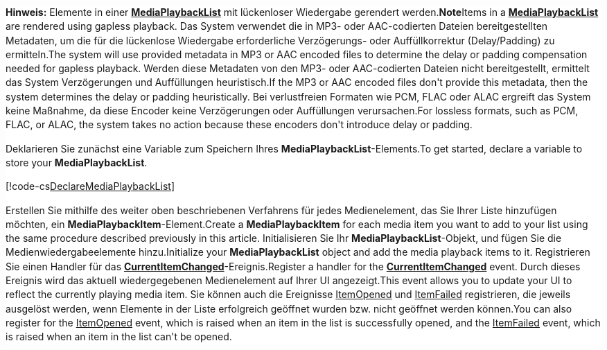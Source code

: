 <span data-ttu-id="a65fd-225">**Hinweis:** Elemente in einer [**MediaPlaybackList**](https://msdn.microsoft.com/library/windows/apps/dn930955) mit lückenloser Wiedergabe gerendert werden.</span><span class="sxs-lookup"><span data-stu-id="a65fd-225">**Note**Items in a [**MediaPlaybackList**](https://msdn.microsoft.com/library/windows/apps/dn930955) are rendered using gapless playback.</span></span> <span data-ttu-id="a65fd-226">Das System verwendet die in MP3- oder AAC-codierten Dateien bereitgestellten Metadaten, um die für die lückenlose Wiedergabe erforderliche Verzögerungs- oder Auffüllkorrektur (Delay/Padding) zu ermitteln.</span><span class="sxs-lookup"><span data-stu-id="a65fd-226">The system will use provided metadata in MP3 or AAC encoded files to determine the delay or padding compensation needed for gapless playback.</span></span> <span data-ttu-id="a65fd-227">Werden diese Metadaten von den MP3- oder AAC-codierten Dateien nicht bereitgestellt, ermittelt das System Verzögerungen und Auffüllungen heuristisch.</span><span class="sxs-lookup"><span data-stu-id="a65fd-227">If the MP3 or AAC encoded files don't provide this metadata, then the system determines the delay or padding heuristically.</span></span> <span data-ttu-id="a65fd-228">Bei verlustfreien Formaten wie PCM, FLAC oder ALAC ergreift das System keine Maßnahme, da diese Encoder keine Verzögerungen oder Auffüllungen verursachen.</span><span class="sxs-lookup"><span data-stu-id="a65fd-228">For lossless formats, such as PCM, FLAC, or ALAC, the system takes no action because these encoders don't introduce delay or padding.</span></span>

<span data-ttu-id="a65fd-229">Deklarieren Sie zunächst eine Variable zum Speichern Ihres **MediaPlaybackList**-Elements.</span><span class="sxs-lookup"><span data-stu-id="a65fd-229">To get started, declare a variable to store your **MediaPlaybackList**.</span></span>

[!code-cs[DeclareMediaPlaybackList](./code/MediaSource_RS1/cs/MainPage.xaml.cs#SnippetDeclareMediaPlaybackList)]

<span data-ttu-id="a65fd-230">Erstellen Sie mithilfe des weiter oben beschriebenen Verfahrens für jedes Medienelement, das Sie Ihrer Liste hinzufügen möchten, ein **MediaPlaybackItem**-Element.</span><span class="sxs-lookup"><span data-stu-id="a65fd-230">Create a **MediaPlaybackItem** for each media item you want to add to your list using the same procedure described previously in this article.</span></span> <span data-ttu-id="a65fd-231">Initialisieren Sie Ihr **MediaPlaybackList**-Objekt, und fügen Sie die Medienwiedergabeelemente hinzu.</span><span class="sxs-lookup"><span data-stu-id="a65fd-231">Initialize your **MediaPlaybackList** object and add the media playback items to it.</span></span> <span data-ttu-id="a65fd-232">Registrieren Sie einen Handler für das [**CurrentItemChanged**](https://msdn.microsoft.com/library/windows/apps/dn930957)-Ereignis.</span><span class="sxs-lookup"><span data-stu-id="a65fd-232">Register a handler for the [**CurrentItemChanged**](https://msdn.microsoft.com/library/windows/apps/dn930957) event.</span></span> <span data-ttu-id="a65fd-233">Durch dieses Ereignis wird das aktuell wiedergegebenen Medienelement auf Ihrer UI angezeigt.</span><span class="sxs-lookup"><span data-stu-id="a65fd-233">This event allows you to update your UI to reflect the currently playing media item.</span></span> <span data-ttu-id="a65fd-234">Sie können auch die Ereignisse [ItemOpened](https://docs.microsoft.com/uwp/api/Windows.Media.Playback.MediaPlaybackList.ItemOpened) und [ItemFailed](https://docs.microsoft.com/uwp/api/Windows.Media.Playback.MediaPlaybackList.ItemFailed) registrieren, die jeweils ausgelöst werden, wenn Elemente in der Liste erfolgreich geöffnet wurden bzw. nicht geöffnet werden können.</span><span class="sxs-lookup"><span data-stu-id="a65fd-234">You can also register for the [ItemOpened](https://docs.microsoft.com/uwp/api/Windows.Media.Playback.MediaPlaybackList.ItemOpened) event, which is raised when an item in the list is successfully opened, and the [ItemFailed](https://docs.microsoft.com/uwp/api/Windows.Media.Playback.MediaPlaybackList.ItemFailed) event, which is raised when an item in the list can't be opened.</span></span>
